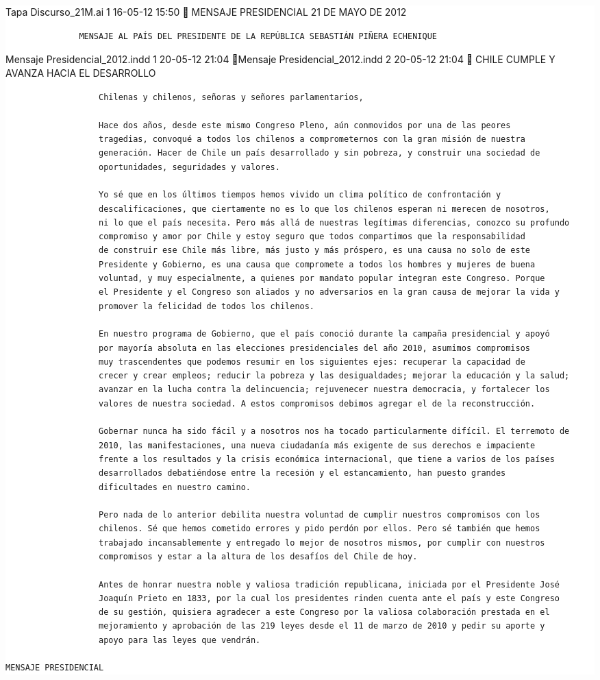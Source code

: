 Tapa Discurso_21M.ai   1   16-05-12   15:50
                                   MENSAJE
                                   PRESIDENCIAL
                                   21 DE MAYO DE 2012




                   MENSAJE AL PAÍS DEL PRESIDENTE DE LA REPÚBLICA SEBASTIÁN PIÑERA ECHENIQUE




Mensaje Presidencial_2012.indd 1                                                               20-05-12 21:04
Mensaje Presidencial_2012.indd 2   20-05-12 21:04
                                          CHILE CUMPLE
                                   Y AVANZA HACIA EL DESARROLLO

                       Chilenas y chilenos, señoras y señores parlamentarios,

                       Hace dos años, desde este mismo Congreso Pleno, aún conmovidos por una de las peores
                       tragedias, convoqué a todos los chilenos a comprometernos con la gran misión de nuestra
                       generación. Hacer de Chile un país desarrollado y sin pobreza, y construir una sociedad de
                       oportunidades, seguridades y valores.

                       Yo sé que en los últimos tiempos hemos vivido un clima político de confrontación y
                       descalificaciones, que ciertamente no es lo que los chilenos esperan ni merecen de nosotros,
                       ni lo que el país necesita. Pero más allá de nuestras legítimas diferencias, conozco su profundo
                       compromiso y amor por Chile y estoy seguro que todos compartimos que la responsabilidad
                       de construir ese Chile más libre, más justo y más próspero, es una causa no solo de este
                       Presidente y Gobierno, es una causa que compromete a todos los hombres y mujeres de buena
                       voluntad, y muy especialmente, a quienes por mandato popular integran este Congreso. Porque
                       el Presidente y el Congreso son aliados y no adversarios en la gran causa de mejorar la vida y
                       promover la felicidad de todos los chilenos.

                       En nuestro programa de Gobierno, que el país conoció durante la campaña presidencial y apoyó
                       por mayoría absoluta en las elecciones presidenciales del año 2010, asumimos compromisos
                       muy trascendentes que podemos resumir en los siguientes ejes: recuperar la capacidad de
                       crecer y crear empleos; reducir la pobreza y las desigualdades; mejorar la educación y la salud;
                       avanzar en la lucha contra la delincuencia; rejuvenecer nuestra democracia, y fortalecer los
                       valores de nuestra sociedad. A estos compromisos debimos agregar el de la reconstrucción.

                       Gobernar nunca ha sido fácil y a nosotros nos ha tocado particularmente difícil. El terremoto de
                       2010, las manifestaciones, una nueva ciudadanía más exigente de sus derechos e impaciente
                       frente a los resultados y la crisis económica internacional, que tiene a varios de los países
                       desarrollados debatiéndose entre la recesión y el estancamiento, han puesto grandes
                       dificultades en nuestro camino.

                       Pero nada de lo anterior debilita nuestra voluntad de cumplir nuestros compromisos con los
                       chilenos. Sé que hemos cometido errores y pido perdón por ellos. Pero sé también que hemos
                       trabajado incansablemente y entregado lo mejor de nosotros mismos, por cumplir con nuestros
                       compromisos y estar a la altura de los desafíos del Chile de hoy.

                       Antes de honrar nuestra noble y valiosa tradición republicana, iniciada por el Presidente José
                       Joaquín Prieto en 1833, por la cual los presidentes rinden cuenta ante el país y este Congreso
                       de su gestión, quisiera agradecer a este Congreso por la valiosa colaboración prestada en el
                       mejoramiento y aprobación de las 219 leyes desde el 11 de marzo de 2010 y pedir su aporte y
                       apoyo para las leyes que vendrán.
                                                                                                                              MENSAJE PRESIDENCIAL
